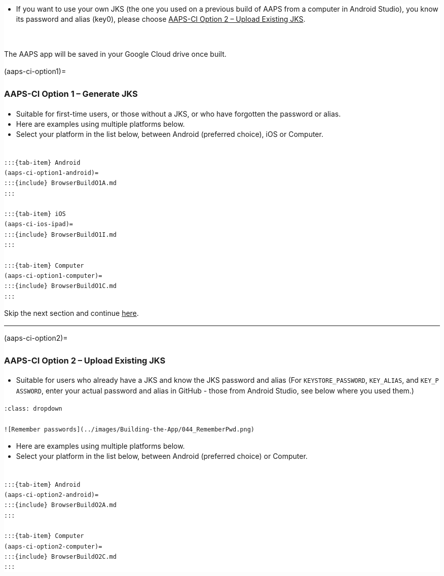 - If you want to use your own JKS (the one you used on a previous build of AAPS from a computer in Android Studio), you know its password and alias (key0), please choose [AAPS-CI Option 2 – Upload Existing JKS](aaps-ci-option2).

</br>

The AAPS app will be saved in your Google Cloud drive once built.

(aaps-ci-option1)=
### AAPS-CI Option 1 – Generate JKS
 - Suitable for first-time users, or those without a JKS, or who have forgotten the password or alias.
- Here are examples using multiple platforms below.
- Select your platform in the list below, between Android (preferred choice), iOS or Computer.

```{tab-set}

:::{tab-item} Android
(aaps-ci-option1-android)=
:::{include} BrowserBuildO1A.md
:::

:::{tab-item} iOS
(aaps-ci-ios-ipad)=
:::{include} BrowserBuildO1I.md
:::

:::{tab-item} Computer
(aaps-ci-option1-computer)=
:::{include} BrowserBuildO1C.md
:::

```

Skip the next section and continue [here](#aaps-ci-google-drive-auth).

---

(aaps-ci-option2)=

### AAPS-CI Option 2 – Upload Existing JKS
 - Suitable for users who already have a JKS and know the JKS password and alias  (For `KEYSTORE_PASSWORD`, `KEY_ALIAS`, and `KEY_PASSWORD`, enter your actual password and alias in GitHub - those from Android Studio, see below where you used them.)

```{admonition} KEY + PASSWORDS
:class: dropdown

![Remember passwords](../images/Building-the-App/044_RememberPwd.png)
```

 - Here are examples using multiple platforms below.
 - Select your platform in the list below, between Android (preferred choice) or Computer.


```{tab-set}

:::{tab-item} Android
(aaps-ci-option2-android)=
:::{include} BrowserBuildO2A.md
:::

:::{tab-item} Computer
(aaps-ci-option2-computer)=
:::{include} BrowserBuildO2C.md
:::

```

